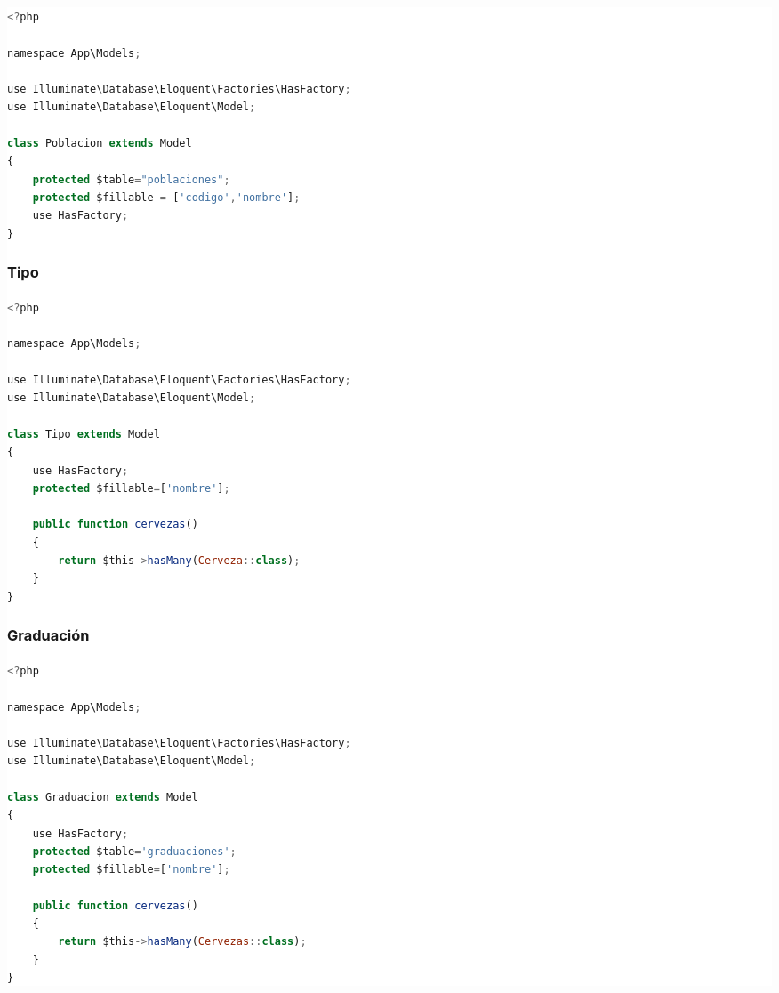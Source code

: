 ```js
<?php

namespace App\Models;

use Illuminate\Database\Eloquent\Factories\HasFactory;
use Illuminate\Database\Eloquent\Model;

class Poblacion extends Model
{
    protected $table="poblaciones";
    protected $fillable = ['codigo','nombre'];
    use HasFactory;
}

```
### Tipo

```js
<?php

namespace App\Models;

use Illuminate\Database\Eloquent\Factories\HasFactory;
use Illuminate\Database\Eloquent\Model;

class Tipo extends Model
{
    use HasFactory;
    protected $fillable=['nombre'];
   
    public function cervezas()
    {
        return $this->hasMany(Cerveza::class);
    }
}
```
### Graduación

```js
<?php

namespace App\Models;

use Illuminate\Database\Eloquent\Factories\HasFactory;
use Illuminate\Database\Eloquent\Model;

class Graduacion extends Model
{
    use HasFactory;
    protected $table='graduaciones';
    protected $fillable=['nombre'];
   
    public function cervezas()
    {
        return $this->hasMany(Cervezas::class);
    }
}
```

